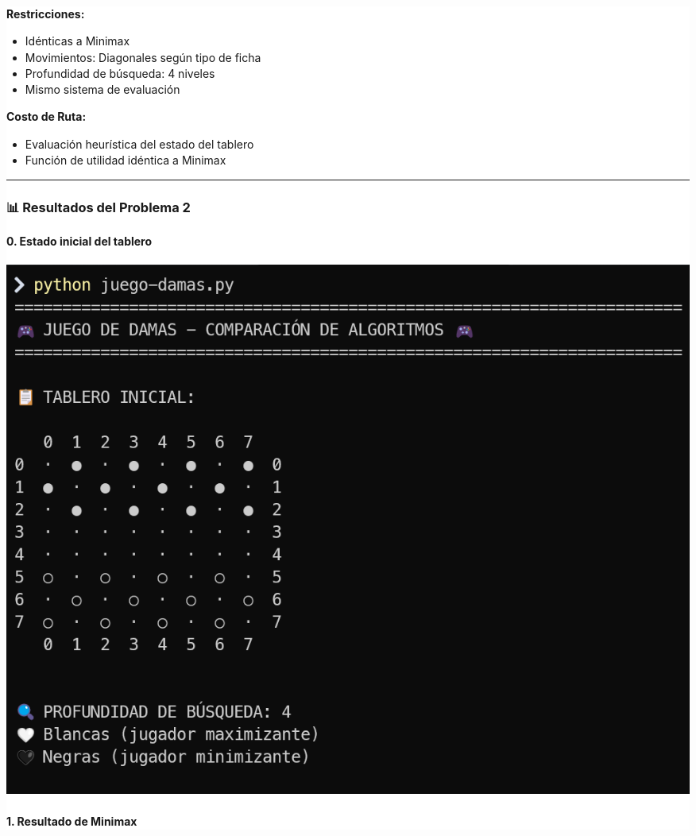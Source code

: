 **Restricciones:**
- Idénticas a Minimax
- Movimientos: Diagonales según tipo de ficha
- Profundidad de búsqueda: 4 niveles
- Mismo sistema de evaluación

**Costo de Ruta:**
- Evaluación heurística del estado del tablero
- Función de utilidad idéntica a Minimax

---

### 📊 Resultados del Problema 2

#### 0. Estado inicial del tablero
![Estado inicial del tablero](capturas/damas-inicio.png)

#### 1. Resultado de Minimax